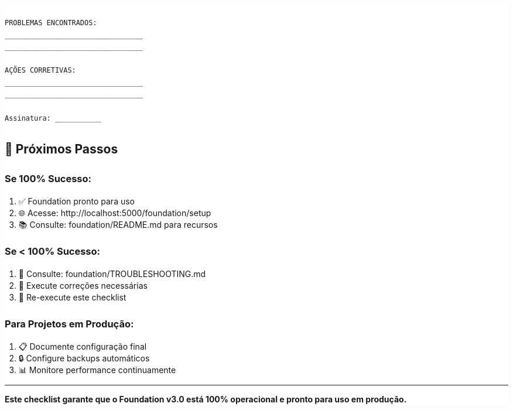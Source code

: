 ```

PROBLEMAS ENCONTRADOS:
_________________________________
_________________________________

AÇÕES CORRETIVAS:
_________________________________
_________________________________

Assinatura: ___________
```

## 🎯 Próximos Passos

### **Se 100% Sucesso:**
1. ✅ Foundation pronto para uso
2. 🌐 Acesse: http://localhost:5000/foundation/setup
3. 📚 Consulte: foundation/README.md para recursos

### **Se < 100% Sucesso:**
1. 📖 Consulte: foundation/TROUBLESHOOTING.md
2. 🔄 Execute correções necessárias
3. 🧪 Re-execute este checklist

### **Para Projetos em Produção:**
1. 📋 Documente configuração final
2. 🔒 Configure backups automáticos
3. 📊 Monitore performance continuamente

---

**Este checklist garante que o Foundation v3.0 está 100% operacional e pronto para uso em produção.**